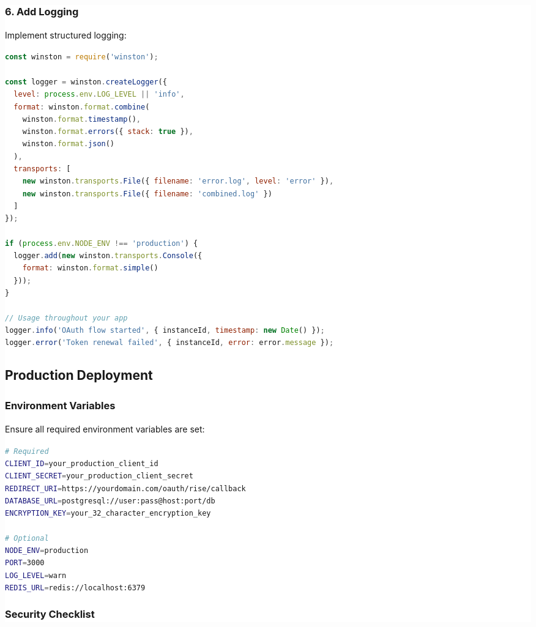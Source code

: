 ### 6. Add Logging

Implement structured logging:

```javascript
const winston = require('winston');

const logger = winston.createLogger({
  level: process.env.LOG_LEVEL || 'info',
  format: winston.format.combine(
    winston.format.timestamp(),
    winston.format.errors({ stack: true }),
    winston.format.json()
  ),
  transports: [
    new winston.transports.File({ filename: 'error.log', level: 'error' }),
    new winston.transports.File({ filename: 'combined.log' })
  ]
});

if (process.env.NODE_ENV !== 'production') {
  logger.add(new winston.transports.Console({
    format: winston.format.simple()
  }));
}

// Usage throughout your app
logger.info('OAuth flow started', { instanceId, timestamp: new Date() });
logger.error('Token renewal failed', { instanceId, error: error.message });
```

## Production Deployment

### Environment Variables

Ensure all required environment variables are set:

```bash
# Required
CLIENT_ID=your_production_client_id
CLIENT_SECRET=your_production_client_secret
REDIRECT_URI=https://yourdomain.com/oauth/rise/callback
DATABASE_URL=postgresql://user:pass@host:port/db
ENCRYPTION_KEY=your_32_character_encryption_key

# Optional
NODE_ENV=production
PORT=3000
LOG_LEVEL=warn
REDIS_URL=redis://localhost:6379
```

### Security Checklist
